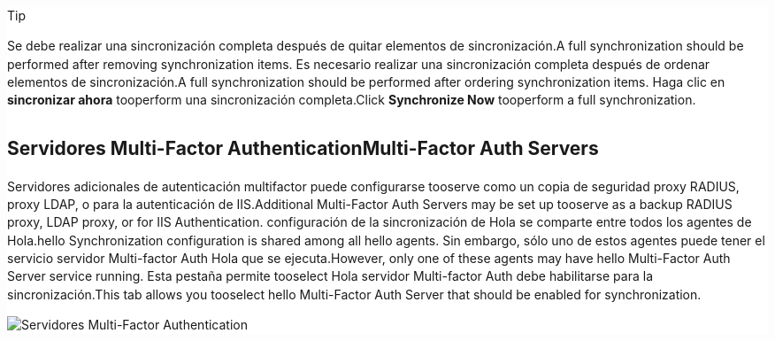 > [!TIP]
> <span data-ttu-id="6cd0c-360">Se debe realizar una sincronización completa después de quitar elementos de sincronización.</span><span class="sxs-lookup"><span data-stu-id="6cd0c-360">A full synchronization should be performed after removing synchronization items.</span></span>  <span data-ttu-id="6cd0c-361">Es necesario realizar una sincronización completa después de ordenar elementos de sincronización.</span><span class="sxs-lookup"><span data-stu-id="6cd0c-361">A full synchronization should be performed after ordering synchronization items.</span></span>  <span data-ttu-id="6cd0c-362">Haga clic en **sincronizar ahora** tooperform una sincronización completa.</span><span class="sxs-lookup"><span data-stu-id="6cd0c-362">Click **Synchronize Now** tooperform a full synchronization.</span></span>

## <a name="multi-factor-auth-servers"></a><span data-ttu-id="6cd0c-363">Servidores Multi-Factor Authentication</span><span class="sxs-lookup"><span data-stu-id="6cd0c-363">Multi-Factor Auth Servers</span></span>
<span data-ttu-id="6cd0c-364">Servidores adicionales de autenticación multifactor puede configurarse tooserve como un copia de seguridad proxy RADIUS, proxy LDAP, o para la autenticación de IIS.</span><span class="sxs-lookup"><span data-stu-id="6cd0c-364">Additional Multi-Factor Auth Servers may be set up tooserve as a backup RADIUS proxy, LDAP proxy, or for IIS Authentication.</span></span> <span data-ttu-id="6cd0c-365">configuración de la sincronización de Hola se comparte entre todos los agentes de Hola.</span><span class="sxs-lookup"><span data-stu-id="6cd0c-365">hello Synchronization configuration is shared among all hello agents.</span></span> <span data-ttu-id="6cd0c-366">Sin embargo, sólo uno de estos agentes puede tener el servicio servidor Multi-factor Auth Hola que se ejecuta.</span><span class="sxs-lookup"><span data-stu-id="6cd0c-366">However, only one of these agents may have hello Multi-Factor Auth Server service running.</span></span> <span data-ttu-id="6cd0c-367">Esta pestaña permite tooselect Hola servidor Multi-factor Auth debe habilitarse para la sincronización.</span><span class="sxs-lookup"><span data-stu-id="6cd0c-367">This tab allows you tooselect hello Multi-Factor Auth Server that should be enabled for synchronization.</span></span>

![Servidores Multi-Factor Authentication](./media/multi-factor-authentication-get-started-server-dirint/dirint6.png)
